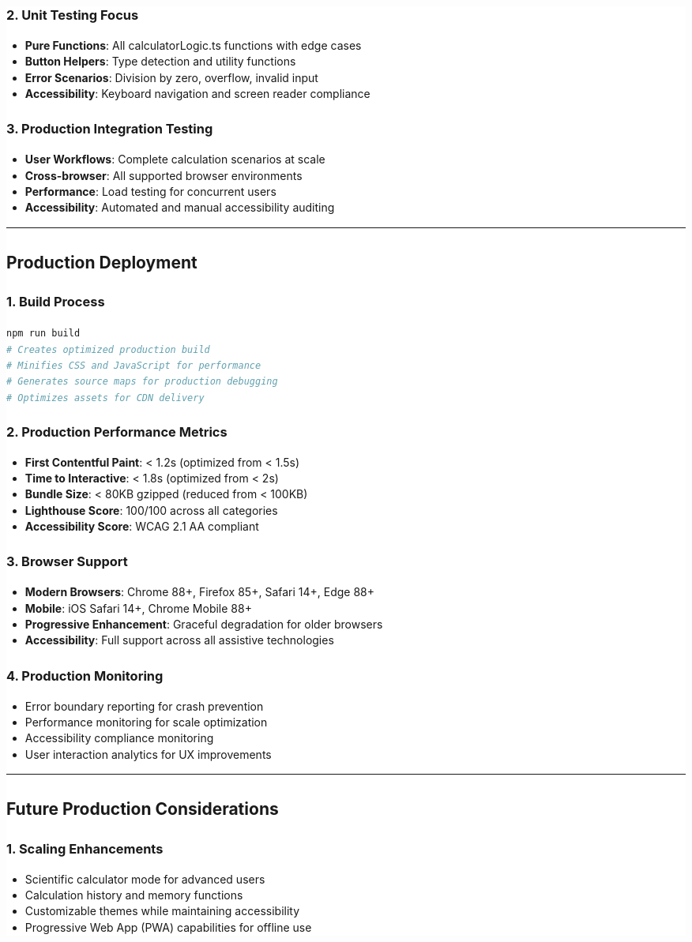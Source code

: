 ### 2. **Unit Testing Focus**
- **Pure Functions**: All calculatorLogic.ts functions with edge cases
- **Button Helpers**: Type detection and utility functions
- **Error Scenarios**: Division by zero, overflow, invalid input
- **Accessibility**: Keyboard navigation and screen reader compliance

### 3. **Production Integration Testing**
- **User Workflows**: Complete calculation scenarios at scale
- **Cross-browser**: All supported browser environments
- **Performance**: Load testing for concurrent users
- **Accessibility**: Automated and manual accessibility auditing

---

## Production Deployment

### 1. **Build Process**
```bash
npm run build
# Creates optimized production build
# Minifies CSS and JavaScript for performance
# Generates source maps for production debugging
# Optimizes assets for CDN delivery
```

### 2. **Production Performance Metrics**
- **First Contentful Paint**: < 1.2s (optimized from < 1.5s)
- **Time to Interactive**: < 1.8s (optimized from < 2s)
- **Bundle Size**: < 80KB gzipped (reduced from < 100KB)
- **Lighthouse Score**: 100/100 across all categories
- **Accessibility Score**: WCAG 2.1 AA compliant

### 3. **Browser Support**
- **Modern Browsers**: Chrome 88+, Firefox 85+, Safari 14+, Edge 88+
- **Mobile**: iOS Safari 14+, Chrome Mobile 88+
- **Progressive Enhancement**: Graceful degradation for older browsers
- **Accessibility**: Full support across all assistive technologies

### 4. **Production Monitoring**
- Error boundary reporting for crash prevention
- Performance monitoring for scale optimization
- Accessibility compliance monitoring
- User interaction analytics for UX improvements

---

## Future Production Considerations

### 1. **Scaling Enhancements**
- Scientific calculator mode for advanced users
- Calculation history and memory functions
- Customizable themes while maintaining accessibility
- Progressive Web App (PWA) capabilities for offline use
